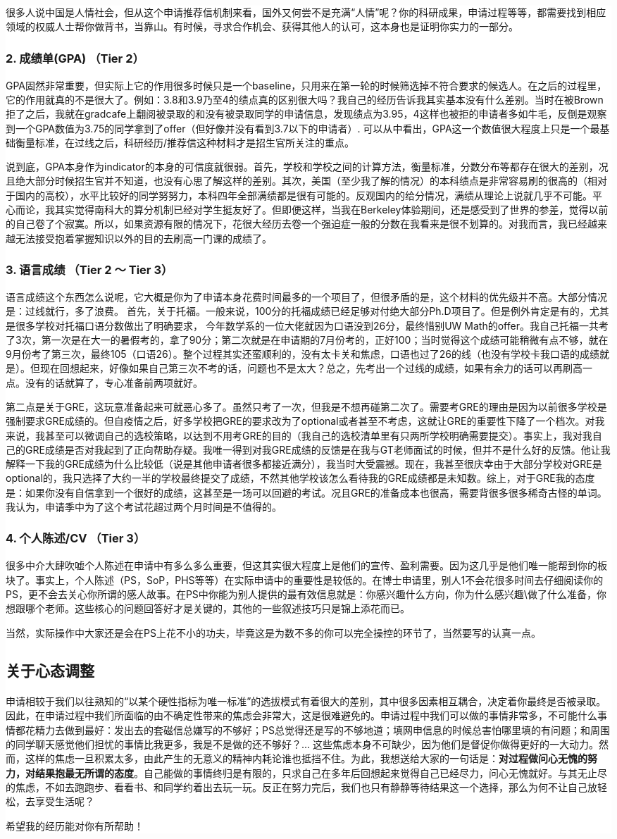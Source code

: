 很多人说中国是人情社会，但从这个申请推荐信机制来看，国外又何尝不是充满“人情”呢？你的科研成果，申请过程等等，都需要找到相应领域的权威人士帮你做背书，当靠山。有时候，寻求合作机会、获得其他人的认可，这本身也是证明你实力的一部分。

### 2. 成绩单(GPA) （Tier 2）

GPA固然非常重要，但实际上它的作用很多时候只是一个baseline，只用来在第一轮的时候筛选掉不符合要求的候选人。在之后的过程里，它的作用就真的不是很大了。例如：3.8和3.9乃至4的绩点真的区别很大吗？我自己的经历告诉我其实基本没有什么差别。当时在被Brown拒了之后，我就在gradcafe上翻阅被录取的和没有被录取同学的申请信息，发现绩点为3.95，4这样也被拒的申请者多如牛毛，反倒是观察到一个GPA数值为3.75的同学拿到了offer（但好像并没有看到3.7以下的申请者）. 可以从中看出，GPA这一个数值很大程度上只是一个最基础衡量标准，在过线之后，科研经历/推荐信这种材料才是招生官所关注的重点。

说到底，GPA本身作为indicator的本身的可信度就很弱。首先，学校和学校之间的计算方法，衡量标准，分数分布等都存在很大的差别，况且绝大部分时候招生官并不知道，也没有心思了解这样的差别。其次，美国（至少我了解的情况）的本科绩点是非常容易刷的很高的（相对于国内的高校），水平比较好的同学努努力，本科四年全部满绩都是很有可能的。反观国内的给分情况，满绩从理论上说就几乎不可能。平心而论，我其实觉得南科大的算分机制已经对学生挺友好了。但即便这样，当我在Berkeley体验期间，还是感受到了世界的参差，觉得以前的自己卷了个寂寞。所以，如果资源有限的情况下，花很大经历去卷一个强迫症一般的分数在我看来是很不划算的。对我而言，我已经越来越无法接受抱着掌握知识以外的目的去刷高一门课的成绩了。

### 3. 语言成绩 （Tier 2 ～ Tier 3）

语言成绩这个东西怎么说呢，它大概是你为了申请本身花费时间最多的一个项目了，但很矛盾的是，这个材料的优先级并不高。大部分情况是：过线就行，多了浪费。
首先，关于托福。一般来说，100分的托福成绩已经足够对付绝大部分Ph.D项目了。但是例外肯定是有的，尤其是很多学校对托福口语分数做出了明确要求，
今年数学系的一位大佬就因为口语没到26分，最终惜别UW Math的offer。我自己托福一共考了3次，第一次是在大一的暑假考的，拿了90分；第二次就是在申请期的7月份考的，正好100；当时觉得这个成绩可能稍微有点不够，就在9月份考了第三次，最终105（口语26）。整个过程其实还蛮顺利的，没有太卡关和焦虑，口语也过了26的线（也没有学校卡我口语的成绩就是）。但现在回想起来，好像如果自己第三次不考的话，问题也不是太大？总之，先考出一个过线的成绩，如果有余力的话可以再刷高一点。没有的话就算了，专心准备前两项就好。

第二点是关于GRE，这玩意准备起来可就恶心多了。虽然只考了一次，但我是不想再碰第二次了。需要考GRE的理由是因为以前很多学校是强制要求GRE成绩的。但自疫情之后，好多学校把GRE的要求改为了optional或者甚至不考虑，这就让GRE的重要性下降了一个档次。对我来说，我甚至可以微调自己的选校策略，以达到不用考GRE的目的（我自己的选校清单里有只两所学校明确需要提交）。事实上，我对我自己的GRE成绩是否对我起到了正向帮助存疑。我唯一得到对我GRE成绩的反馈是在我与GT老师面试的时候，但并不是什么好的反馈。他让我解释一下我的GRE成绩为什么比较低（说是其他申请者很多都接近满分），我当时大受震撼。现在，我甚至很庆幸由于大部分学校对GRE是optional的，我只选择了大约一半的学校最终提交了成绩，不然其他学校该怎么看待我的GRE成绩都是未知数。综上，对于GRE我的态度是：如果你没有自信拿到一个很好的成绩，这甚至是一场可以回避的考试。况且GRE的准备成本也很高，需要背很多很多稀奇古怪的单词。我认为，申请季中为了这个考试花超过两个月时间是不值得的。

### 4. 个人陈述/CV （Tier 3）

很多中介大肆吹嘘个人陈述在申请中有多么多么重要，但这其实很大程度上是他们的宣传、盈利需要。因为这几乎是他们唯一能帮到你的板块了。事实上，个人陈述（PS，SoP，PHS等等）在实际申请中的重要性是较低的。在博士申请里，别人1不会花很多时间去仔细阅读你的PS，更不会去关心你所谓的感人故事。在PS中你能为别人提供的最有效信息就是：你感兴趣什么方向，你为什么感兴趣\做了什么准备，你想跟哪个老师。这些核心的问题回答好才是关键的，其他的一些叙述技巧只是锦上添花而已。

当然，实际操作中大家还是会在PS上花不小的功夫，毕竟这是为数不多的你可以完全操控的环节了，当然要写的认真一点。

## 关于心态调整

申请相较于我们以往熟知的“以某个硬性指标为唯一标准”的选拔模式有着很大的差别，其中很多因素相互耦合，决定着你最终是否被录取。因此，在申请过程中我们所面临的由不确定性带来的焦虑会非常大，这是很难避免的。申请过程中我们可以做的事情非常多，不可能什么事情都花精力去做到最好：发出去的套磁信总嫌写的不够好；PS总觉得还是写的不够地道；填网申信息的时候总害怕哪里填的有问题；和周围的同学聊天感觉他们担忧的事情比我更多，我是不是做的还不够好？... 这些焦虑本身不可缺少，因为他们是督促你做得更好的一大动力。然而，这样的焦虑一旦积累太多，由此产生的无意义的精神内耗论谁也抵挡不住。为此，我想送给大家的一句话是：**对过程做问心无愧的努力，对结果抱最无所谓的态度**。自己能做的事情终归是有限的，只求自己在多年后回想起来觉得自己已经尽力，问心无愧就好。与其无止尽的焦虑，不如去跑跑步、看看书、和同学约着出去玩一玩。反正在努力完后，我们也只有静静等待结果这一个选择，那么为何不让自己放轻松，去享受生活呢？

希望我的经历能对你有所帮助！
